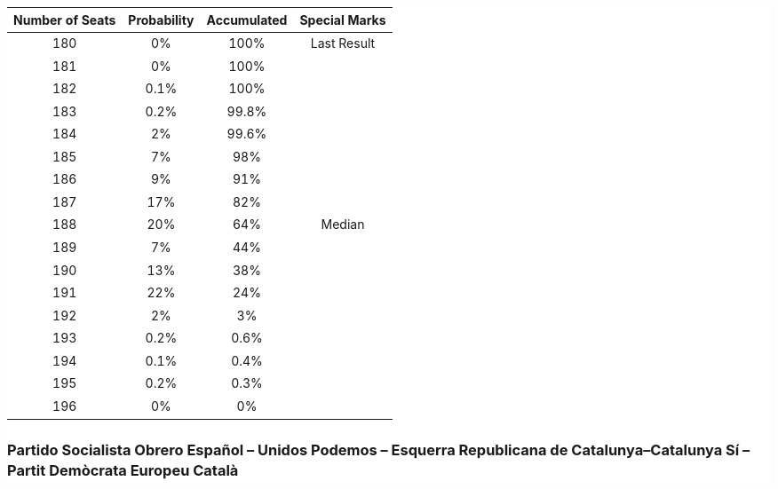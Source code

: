 | Number of Seats | Probability | Accumulated | Special Marks |
|:---------------:|:-----------:|:-----------:|:-------------:|
| 180 | 0% | 100% | Last Result |
| 181 | 0% | 100% |  |
| 182 | 0.1% | 100% |  |
| 183 | 0.2% | 99.8% |  |
| 184 | 2% | 99.6% |  |
| 185 | 7% | 98% |  |
| 186 | 9% | 91% |  |
| 187 | 17% | 82% |  |
| 188 | 20% | 64% | Median |
| 189 | 7% | 44% |  |
| 190 | 13% | 38% |  |
| 191 | 22% | 24% |  |
| 192 | 2% | 3% |  |
| 193 | 0.2% | 0.6% |  |
| 194 | 0.1% | 0.4% |  |
| 195 | 0.2% | 0.3% |  |
| 196 | 0% | 0% |  |

### Partido Socialista Obrero Español – Unidos Podemos – Esquerra Republicana de Catalunya–Catalunya Sí – Partit Demòcrata Europeu Català
